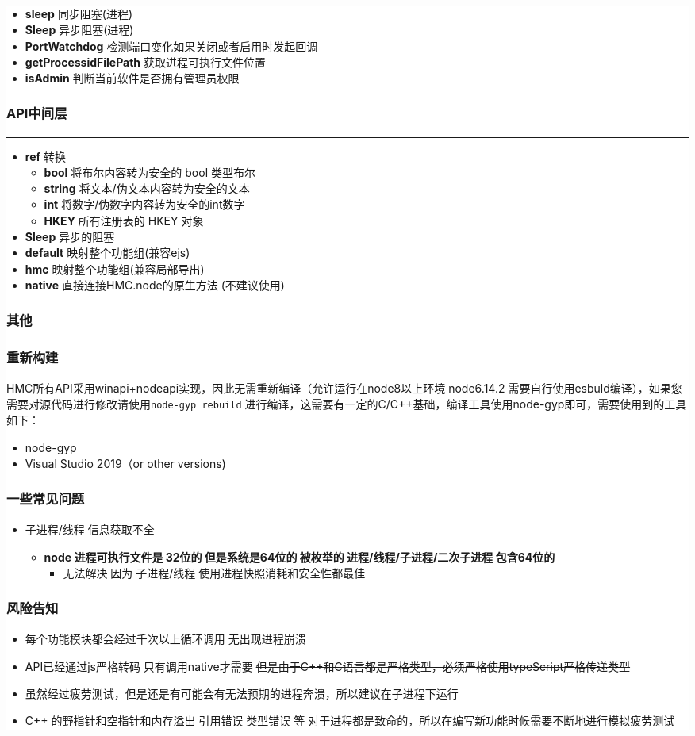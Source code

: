 - **sleep** 同步阻塞(进程)
- **Sleep** 异步阻塞(进程)
- **PortWatchdog** 检测端口变化如果关闭或者启用时发起回调
- **getProcessidFilePath** 获取进程可执行文件位置
- **isAdmin** 判断当前软件是否拥有管理员权限



### API中间层

----------------------------------

- **ref**  转换
  - **bool**  将布尔内容转为安全的 bool 类型布尔
  - **string** 将文本/伪文本内容转为安全的文本
  - **int** 将数字/伪数字内容转为安全的int数字
  - **HKEY** 所有注册表的 HKEY 对象
- **Sleep** 异步的阻塞
- **default**  映射整个功能组(兼容ejs)
- **hmc**   映射整个功能组(兼容局部导出)
- **native** 直接连接HMC.node的原生方法 (不建议使用)



### 其他

### 重新构建

HMC所有API采用winapi+nodeapi实现，因此无需重新编译（允许运行在node8以上环境 node6.14.2 需要自行使用esbuld编译），如果您需要对源代码进行修改请使用``node-gyp rebuild`` 进行编译，这需要有一定的C/C++基础，编译工具使用node-gyp即可，需要使用到的工具如下：

- node-gyp
- Visual Studio 2019（or other versions)

### 一些常见问题

- 子进程/线程  信息获取不全 

  - **node 进程可执行文件是 32位的 但是系统是64位的 被枚举的  进程/线程/子进程/二次子进程  包含64位的** 
    - 无法解决 因为 子进程/线程 使用进程快照消耗和安全性都最佳  

  

### 风险告知

- 每个功能模块都会经过千次以上循环调用 无出现进程崩溃

- API已经通过js严格转码 只有调用native才需要 ~~但是由于C++和C语言都是严格类型，必须严格使用typeScript严格传递类型~~
- 虽然经过疲劳测试，但是还是有可能会有无法预期的进程奔溃，所以建议在子进程下运行
- C++ 的野指针和空指针和内存溢出 引用错误 类型错误 等 对于进程都是致命的，所以在编写新功能时候需要不断地进行模拟疲劳测试



